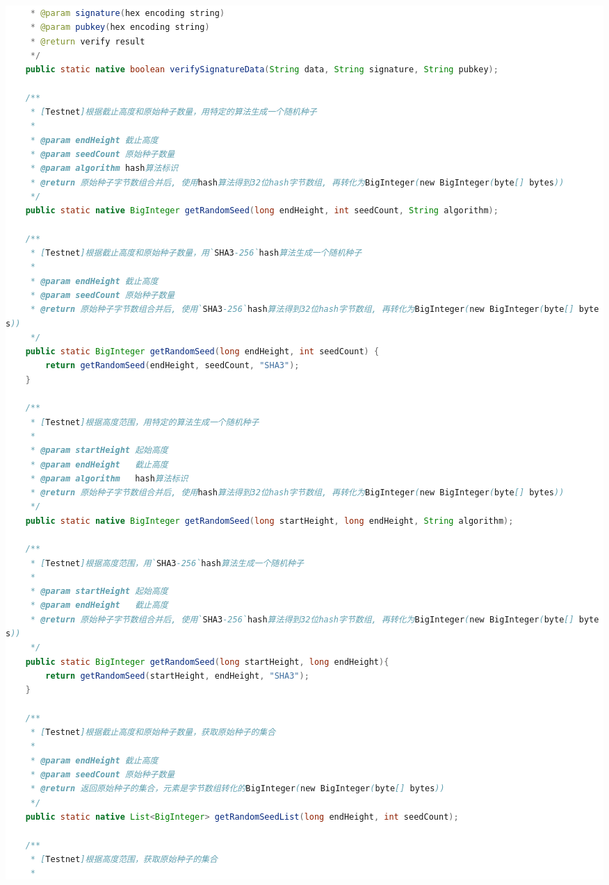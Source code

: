 ```java
     * @param signature(hex encoding string)
     * @param pubkey(hex encoding string)
     * @return verify result
     */
    public static native boolean verifySignatureData(String data, String signature, String pubkey);

    /**
     * [Testnet]根据截止高度和原始种子数量，用特定的算法生成一个随机种子
     *
     * @param endHeight 截止高度
     * @param seedCount 原始种子数量
     * @param algorithm hash算法标识
     * @return 原始种子字节数组合并后, 使用hash算法得到32位hash字节数组, 再转化为BigInteger(new BigInteger(byte[] bytes))
     */
    public static native BigInteger getRandomSeed(long endHeight, int seedCount, String algorithm);

    /**
     * [Testnet]根据截止高度和原始种子数量，用`SHA3-256`hash算法生成一个随机种子
     *
     * @param endHeight 截止高度
     * @param seedCount 原始种子数量
     * @return 原始种子字节数组合并后, 使用`SHA3-256`hash算法得到32位hash字节数组, 再转化为BigInteger(new BigInteger(byte[] bytes))
     */
    public static BigInteger getRandomSeed(long endHeight, int seedCount) {
        return getRandomSeed(endHeight, seedCount, "SHA3");
    }

    /**
     * [Testnet]根据高度范围，用特定的算法生成一个随机种子
     *
     * @param startHeight 起始高度
     * @param endHeight   截止高度
     * @param algorithm   hash算法标识
     * @return 原始种子字节数组合并后, 使用hash算法得到32位hash字节数组, 再转化为BigInteger(new BigInteger(byte[] bytes))
     */
    public static native BigInteger getRandomSeed(long startHeight, long endHeight, String algorithm);

    /**
     * [Testnet]根据高度范围，用`SHA3-256`hash算法生成一个随机种子
     *
     * @param startHeight 起始高度
     * @param endHeight   截止高度
     * @return 原始种子字节数组合并后, 使用`SHA3-256`hash算法得到32位hash字节数组, 再转化为BigInteger(new BigInteger(byte[] bytes))
     */
    public static BigInteger getRandomSeed(long startHeight, long endHeight){
        return getRandomSeed(startHeight, endHeight, "SHA3");
    }

    /**
     * [Testnet]根据截止高度和原始种子数量，获取原始种子的集合
     *
     * @param endHeight 截止高度
     * @param seedCount 原始种子数量
     * @return 返回原始种子的集合，元素是字节数组转化的BigInteger(new BigInteger(byte[] bytes))
     */
    public static native List<BigInteger> getRandomSeedList(long endHeight, int seedCount);

    /**
     * [Testnet]根据高度范围，获取原始种子的集合
     *
```